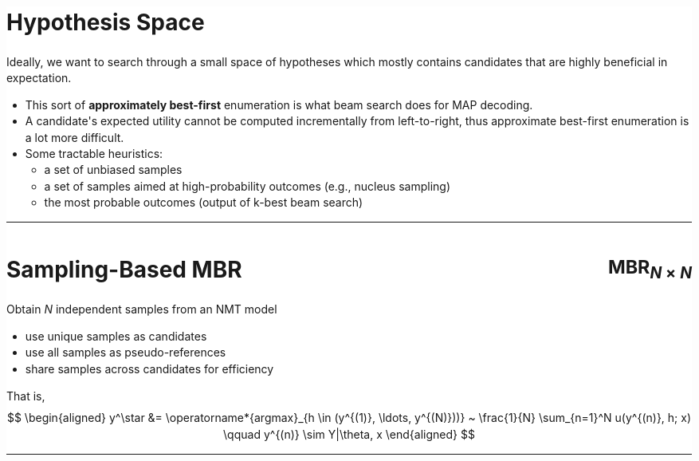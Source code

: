 # Hypothesis Space

Ideally, we want to search through a small space of hypotheses which mostly contains candidates that are highly beneficial in expectation.

* This sort of **approximately best-first** enumeration is what beam search does for MAP decoding.
* A candidate's expected utility cannot be computed incrementally from left-to-right, thus approximate best-first enumeration is a lot more difficult.
* Some tractable heuristics:
  * a set of unbiased samples
  * a set of samples aimed at high-probability outcomes (e.g., nucleus sampling)
  * the most probable outcomes (output of k-best beam search)

---



# Sampling-Based MBR <span style="float:right; font-size: smaller"> MBR$_{N\times N}$ </span>

Obtain $N$ independent samples from an NMT model
* use unique samples as candidates
* use all samples as pseudo-references
* share samples across candidates for efficiency

<div data-marpit-fragment>

That is,
$$
\begin{aligned}
y^\star &= \operatorname*{argmax}_{h \in (y^{(1)}, \ldots, y^{(N)}))} ~ \frac{1}{N} \sum_{n=1}^N u(y^{(n)}, h; x) \qquad y^{(n)} \sim Y|\theta, x
\end{aligned}
$$

</div>

---





